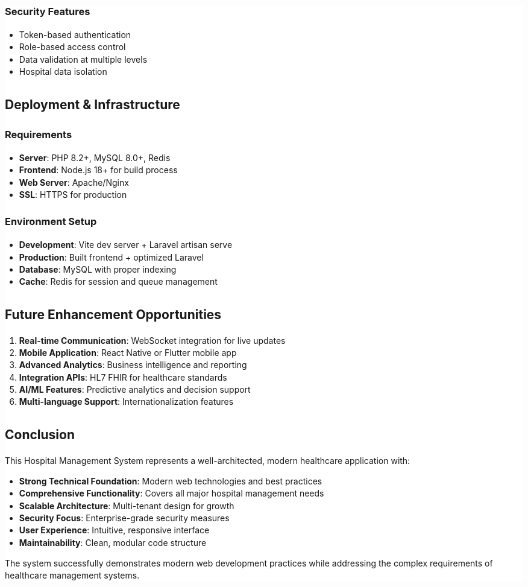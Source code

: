 ### **Security Features**
- Token-based authentication
- Role-based access control
- Data validation at multiple levels
- Hospital data isolation

## Deployment & Infrastructure

### **Requirements**
- **Server**: PHP 8.2+, MySQL 8.0+, Redis
- **Frontend**: Node.js 18+ for build process
- **Web Server**: Apache/Nginx
- **SSL**: HTTPS for production

### **Environment Setup**
- **Development**: Vite dev server + Laravel artisan serve
- **Production**: Built frontend + optimized Laravel
- **Database**: MySQL with proper indexing
- **Cache**: Redis for session and queue management

## Future Enhancement Opportunities

1. **Real-time Communication**: WebSocket integration for live updates
2. **Mobile Application**: React Native or Flutter mobile app
3. **Advanced Analytics**: Business intelligence and reporting
4. **Integration APIs**: HL7 FHIR for healthcare standards
5. **AI/ML Features**: Predictive analytics and decision support
6. **Multi-language Support**: Internationalization features

## Conclusion

This Hospital Management System represents a well-architected, modern healthcare application with:

- **Strong Technical Foundation**: Modern web technologies and best practices
- **Comprehensive Functionality**: Covers all major hospital management needs
- **Scalable Architecture**: Multi-tenant design for growth
- **Security Focus**: Enterprise-grade security measures
- **User Experience**: Intuitive, responsive interface
- **Maintainability**: Clean, modular code structure

The system successfully demonstrates modern web development practices while addressing the complex requirements of healthcare management systems. 